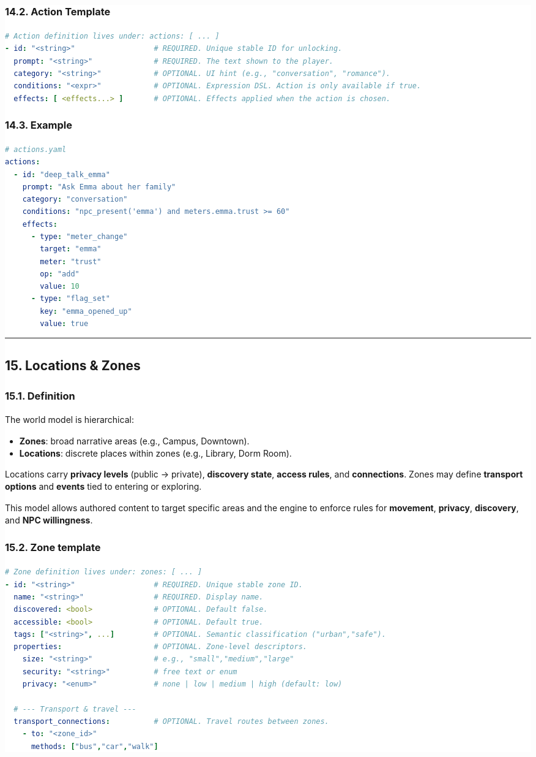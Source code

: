 
### 14.2. Action Template

```yaml
# Action definition lives under: actions: [ ... ]
- id: "<string>"                  # REQUIRED. Unique stable ID for unlocking.
  prompt: "<string>"              # REQUIRED. The text shown to the player.
  category: "<string>"            # OPTIONAL. UI hint (e.g., "conversation", "romance").
  conditions: "<expr>"            # OPTIONAL. Expression DSL. Action is only available if true.
  effects: [ <effects...> ]       # OPTIONAL. Effects applied when the action is chosen.
```
### 14.3. Example

```yaml
# actions.yaml
actions:
  - id: "deep_talk_emma"
    prompt: "Ask Emma about her family"
    category: "conversation"
    conditions: "npc_present('emma') and meters.emma.trust >= 60"
    effects:
      - type: "meter_change"
        target: "emma"
        meter: "trust"
        op: "add"
        value: 10
      - type: "flag_set"
        key: "emma_opened_up"
        value: true
```

---


## 15. Locations & Zones

### 15.1. Definition
The world model is hierarchical:
- **Zones**: broad narrative areas (e.g., Campus, Downtown).
- **Locations**: discrete places within zones (e.g., Library, Dorm Room).

Locations carry **privacy levels** (public → private), **discovery state**, **access rules**, and **connections**.
Zones may define **transport options** and **events** tied to entering or exploring.

This model allows authored content to target specific areas and the engine to enforce rules 
for **movement**, **privacy**, **discovery**, and **NPC willingness**.

### 15.2. Zone template
```yaml
# Zone definition lives under: zones: [ ... ]
- id: "<string>"                  # REQUIRED. Unique stable zone ID.
  name: "<string>"                # REQUIRED. Display name.
  discovered: <bool>              # OPTIONAL. Default false.
  accessible: <bool>              # OPTIONAL. Default true.
  tags: ["<string>", ...]         # OPTIONAL. Semantic classification ("urban","safe").
  properties:                     # OPTIONAL. Zone-level descriptors.
    size: "<string>"              # e.g., "small","medium","large"
    security: "<string>"          # free text or enum
    privacy: "<enum>"             # none | low | medium | high (default: low)

  # --- Transport & travel ---
  transport_connections:          # OPTIONAL. Travel routes between zones.
    - to: "<zone_id>"
      methods: ["bus","car","walk"]
```